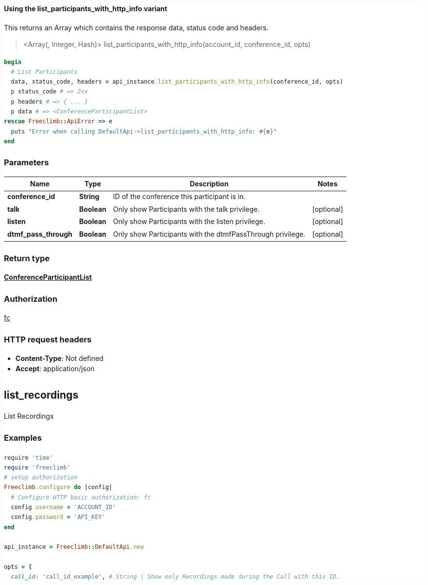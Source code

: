 #### Using the list_participants_with_http_info variant

This returns an Array which contains the response data, status code and headers.

> <Array(<ConferenceParticipantList>, Integer, Hash)> list_participants_with_http_info(account_id, conference_id, opts)

```ruby
begin
  # List Participants
  data, status_code, headers = api_instance.list_participants_with_http_info(conference_id, opts)
  p status_code # => 2xx
  p headers # => { ... }
  p data # => <ConferenceParticipantList>
rescue Freeclimb::ApiError => e
  puts "Error when calling DefaultApi->list_participants_with_http_info: #{e}"
end
```

### Parameters

| Name | Type | Description | Notes |
| ---- | ---- | ----------- | ----- |
| **conference_id** | **String** | ID of the conference this participant is in. |  |
| **talk** | **Boolean** | Only show Participants with the talk privilege. | [optional] |
| **listen** | **Boolean** | Only show Participants with the listen privilege. | [optional] |
| **dtmf_pass_through** | **Boolean** | Only show Participants with the dtmfPassThrough privilege. | [optional] |


### Return type

[**ConferenceParticipantList**](ConferenceParticipantList.md)

### Authorization

[fc](../README.md#fc)

### HTTP request headers

- **Content-Type**: Not defined
- **Accept**: application/json


## list_recordings

List Recordings

### Examples

```ruby
require 'time'
require 'freeclimb'
# setup authorization
Freeclimb.configure do |config|
  # Configure HTTP basic authorization: fc
  config.username = 'ACCOUNT_ID'
  config.password = 'API_KEY'
end

api_instance = Freeclimb::DefaultApi.new

opts = {
  call_id: 'call_id_example', # String | Show only Recordings made during the Call with this ID.
```